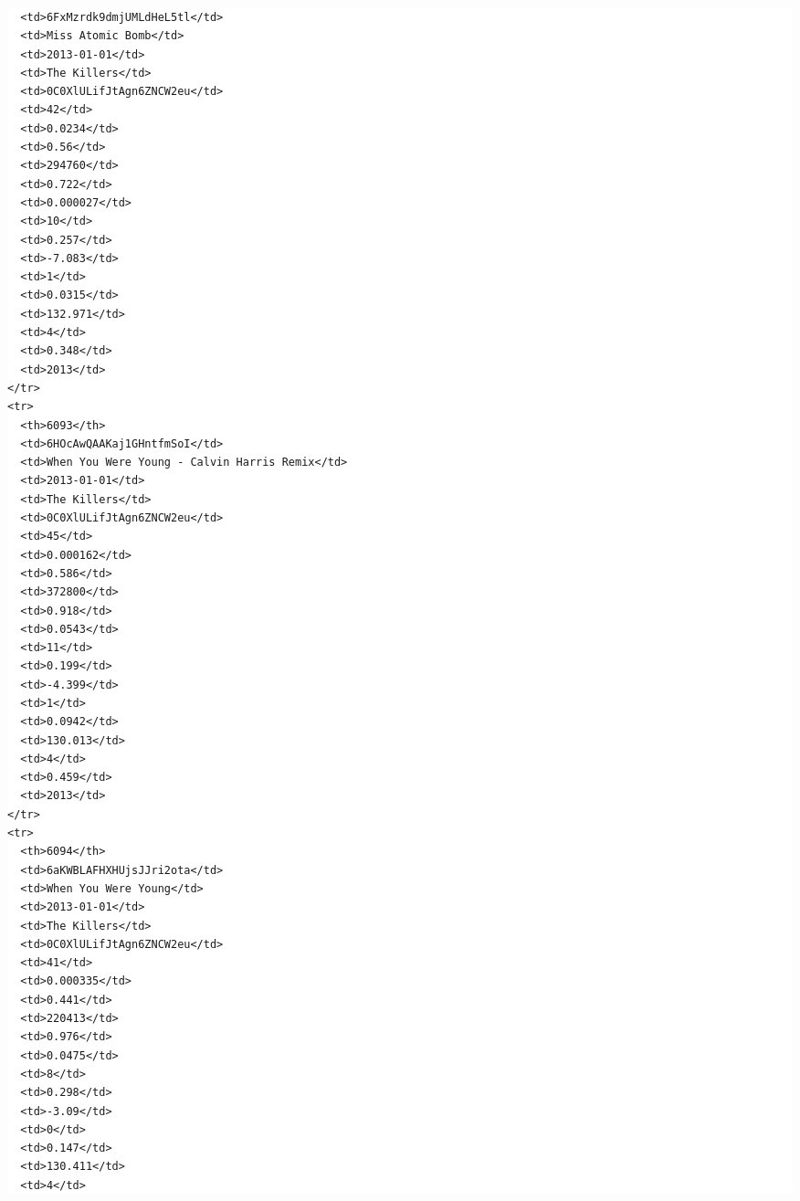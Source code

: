      <td>6FxMzrdk9dmjUMLdHeL5tl</td>
      <td>Miss Atomic Bomb</td>
      <td>2013-01-01</td>
      <td>The Killers</td>
      <td>0C0XlULifJtAgn6ZNCW2eu</td>
      <td>42</td>
      <td>0.0234</td>
      <td>0.56</td>
      <td>294760</td>
      <td>0.722</td>
      <td>0.000027</td>
      <td>10</td>
      <td>0.257</td>
      <td>-7.083</td>
      <td>1</td>
      <td>0.0315</td>
      <td>132.971</td>
      <td>4</td>
      <td>0.348</td>
      <td>2013</td>
    </tr>
    <tr>
      <th>6093</th>
      <td>6HOcAwQAAKaj1GHntfmSoI</td>
      <td>When You Were Young - Calvin Harris Remix</td>
      <td>2013-01-01</td>
      <td>The Killers</td>
      <td>0C0XlULifJtAgn6ZNCW2eu</td>
      <td>45</td>
      <td>0.000162</td>
      <td>0.586</td>
      <td>372800</td>
      <td>0.918</td>
      <td>0.0543</td>
      <td>11</td>
      <td>0.199</td>
      <td>-4.399</td>
      <td>1</td>
      <td>0.0942</td>
      <td>130.013</td>
      <td>4</td>
      <td>0.459</td>
      <td>2013</td>
    </tr>
    <tr>
      <th>6094</th>
      <td>6aKWBLAFHXHUjsJJri2ota</td>
      <td>When You Were Young</td>
      <td>2013-01-01</td>
      <td>The Killers</td>
      <td>0C0XlULifJtAgn6ZNCW2eu</td>
      <td>41</td>
      <td>0.000335</td>
      <td>0.441</td>
      <td>220413</td>
      <td>0.976</td>
      <td>0.0475</td>
      <td>8</td>
      <td>0.298</td>
      <td>-3.09</td>
      <td>0</td>
      <td>0.147</td>
      <td>130.411</td>
      <td>4</td>